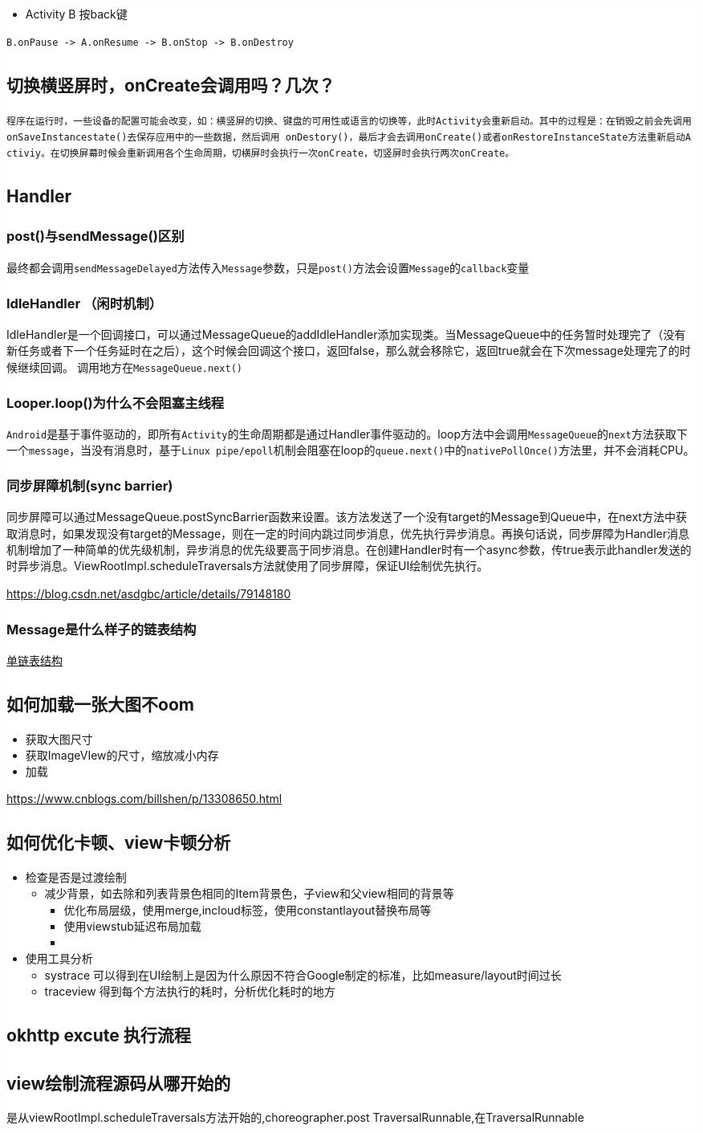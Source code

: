 - Activity B 按back键

```
B.onPause -> A.onResume -> B.onStop -> B.onDestroy
```

## 切换横竖屏时，onCreate会调用吗？几次？
    程序在运行时，一些设备的配置可能会改变，如：横竖屏的切换、键盘的可用性或语言的切换等，此时Activity会重新启动。其中的过程是：在销毁之前会先调用onSaveInstancestate()去保存应用中的一些数据，然后调用 onDestory()，最后才会去调用onCreate()或者onRestoreInstanceState方法重新启动Activiy。在切换屏幕时候会重新调用各个生命周期，切横屏时会执行一次onCreate，切竖屏时会执行两次onCreate。





## **Handler**

### post()与sendMessage()区别
最终都会调用```sendMessageDelayed```方法传入```Message```参数，只是```post()```方法会设置```Message```的```callback```变量

### IdleHandler （闲时机制）

IdleHandler是一个回调接口，可以通过MessageQueue的addIdleHandler添加实现类。当MessageQueue中的任务暂时处理完了（没有新任务或者下一个任务延时在之后），这个时候会回调这个接口，返回false，那么就会移除它，返回true就会在下次message处理完了的时候继续回调。
调用地方在```MessageQueue.next()```

### Looper.loop()为什么不会阻塞主线程
```Android```是基于事件驱动的，即所有```Activity```的生命周期都是通过Handler事件驱动的。loop方法中会调用```MessageQueue```的```next```方法获取下一个```message```，当没有消息时，基于```Linux pipe/epoll```机制会阻塞在loop的```queue.next()```中的```nativePollOnce()```方法里，并不会消耗CPU。

### 同步屏障机制(sync barrier)

同步屏障可以通过MessageQueue.postSyncBarrier函数来设置。该方法发送了一个没有target的Message到Queue中，在next方法中获取消息时，如果发现没有target的Message，则在一定的时间内跳过同步消息，优先执行异步消息。再换句话说，同步屏障为Handler消息机制增加了一种简单的优先级机制，异步消息的优先级要高于同步消息。在创建Handler时有一个async参数，传true表示此handler发送的时异步消息。ViewRootImpl.scheduleTraversals方法就使用了同步屏障，保证UI绘制优先执行。

https://blog.csdn.net/asdgbc/article/details/79148180

### Message是什么样子的链表结构

[单链表结构](https://www.jianshu.com/p/94226b3f3ffb)


## **如何加载一张大图不oom**
- 获取大图尺寸
- 获取ImageVIew的尺寸，缩放减小内存
- 加载

https://www.cnblogs.com/billshen/p/13308650.html


## **如何优化卡顿、view卡顿分析**
- 检查是否是过渡绘制
    - 减少背景，如去除和列表背景色相同的Item背景色，子view和父view相同的背景等
        - 优化布局层级，使用merge,incloud标签，使用constantlayout替换布局等
        - 使用viewstub延迟布局加载
        -
- 使用工具分析
    - systrace 可以得到在UI绘制上是因为什么原因不符合Google制定的标准，比如measure/layout时间过长
    - traceview 得到每个方法执行的耗时，分析优化耗时的地方

## **okhttp excute 执行流程**


## **view绘制流程源码从哪开始的**
是从viewRootImpl.scheduleTraversals方法开始的,choreographer.post TraversalRunnable,在TraversalRunnable
```